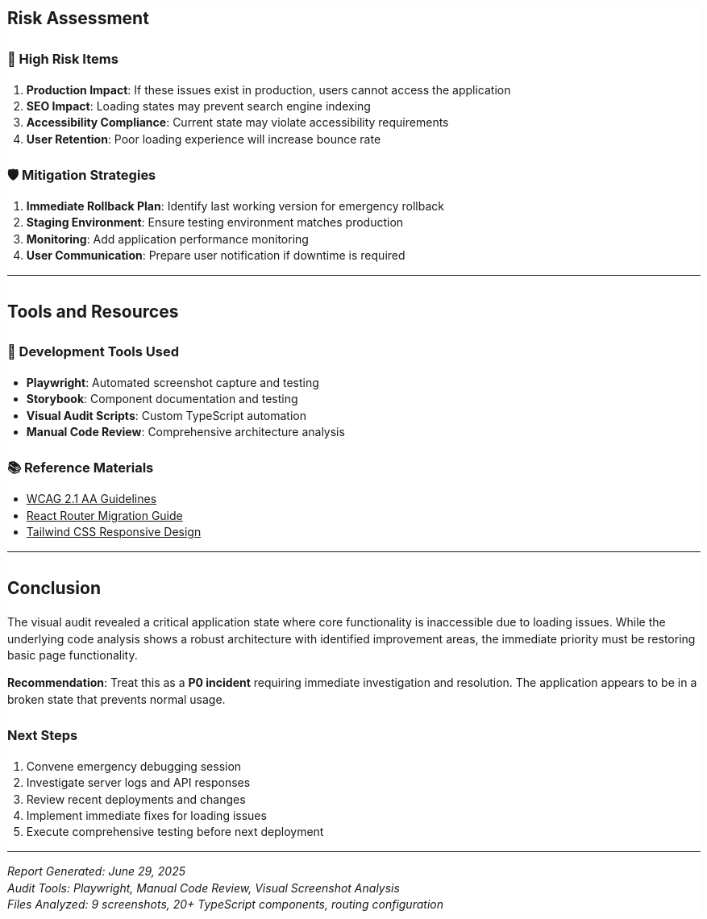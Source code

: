 
## Risk Assessment

### 🚨 High Risk Items

1. **Production Impact**: If these issues exist in production, users cannot access the application
2. **SEO Impact**: Loading states may prevent search engine indexing
3. **Accessibility Compliance**: Current state may violate accessibility requirements
4. **User Retention**: Poor loading experience will increase bounce rate

### 🛡️ Mitigation Strategies

1. **Immediate Rollback Plan**: Identify last working version for emergency rollback
2. **Staging Environment**: Ensure testing environment matches production
3. **Monitoring**: Add application performance monitoring
4. **User Communication**: Prepare user notification if downtime is required

---

## Tools and Resources

### 🔧 Development Tools Used
- **Playwright**: Automated screenshot capture and testing
- **Storybook**: Component documentation and testing
- **Visual Audit Scripts**: Custom TypeScript automation
- **Manual Code Review**: Comprehensive architecture analysis

### 📚 Reference Materials
- [WCAG 2.1 AA Guidelines](https://www.w3.org/WAI/WCAG21/quickref/)
- [React Router Migration Guide](https://reactrouter.com/docs/en/v6/upgrading/v5)
- [Tailwind CSS Responsive Design](https://tailwindcss.com/docs/responsive-design)

---

## Conclusion

The visual audit revealed a critical application state where core functionality is inaccessible due to loading issues. While the underlying code analysis shows a robust architecture with identified improvement areas, the immediate priority must be restoring basic page functionality.

**Recommendation**: Treat this as a **P0 incident** requiring immediate investigation and resolution. The application appears to be in a broken state that prevents normal usage.

### Next Steps
1. Convene emergency debugging session
2. Investigate server logs and API responses  
3. Review recent deployments and changes
4. Implement immediate fixes for loading issues
5. Execute comprehensive testing before next deployment

---

*Report Generated: June 29, 2025*  
*Audit Tools: Playwright, Manual Code Review, Visual Screenshot Analysis*  
*Files Analyzed: 9 screenshots, 20+ TypeScript components, routing configuration*